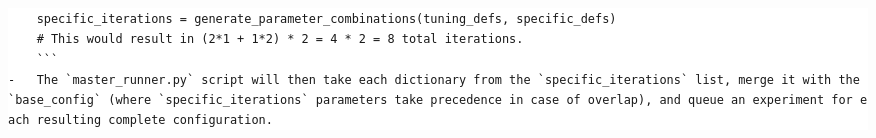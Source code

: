         specific_iterations = generate_parameter_combinations(tuning_defs, specific_defs)
        # This would result in (2*1 + 1*2) * 2 = 4 * 2 = 8 total iterations.
        ```
    -   The `master_runner.py` script will then take each dictionary from the `specific_iterations` list, merge it with the `base_config` (where `specific_iterations` parameters take precedence in case of overlap), and queue an experiment for each resulting complete configuration.
